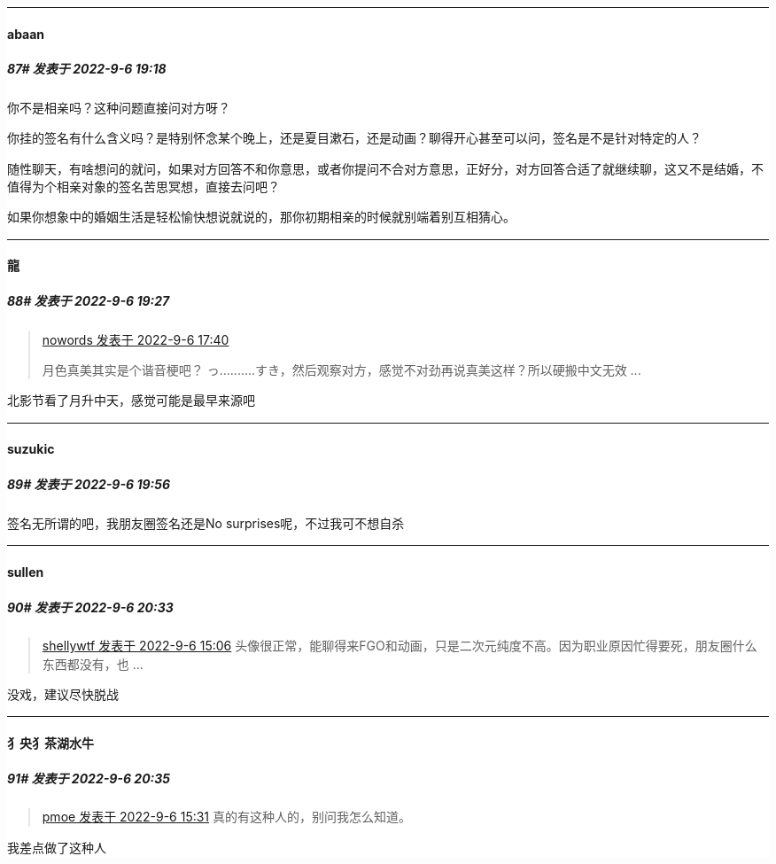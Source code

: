 *****

####  abaan  
##### 87#       发表于 2022-9-6 19:18

你不是相亲吗？这种问题直接问对方呀？

你挂的签名有什么含义吗？是特别怀念某个晚上，还是夏目漱石，还是动画？聊得开心甚至可以问，签名是不是针对特定的人？

随性聊天，有啥想问的就问，如果对方回答不和你意思，或者你提问不合对方意思，正好分，对方回答合适了就继续聊，这又不是结婚，不值得为个相亲对象的签名苦思冥想，直接去问吧？

如果你想象中的婚姻生活是轻松愉快想说就说的，那你初期相亲的时候就别端着别互相猜心。



*****

####  龍  
##### 88#       发表于 2022-9-6 19:27

<blockquote><a href="httphttps://bbs.saraba1st.com/2b/forum.php?mod=redirect&amp;goto=findpost&amp;pid=57364703&amp;ptid=2090998" target="_blank">nowords 发表于 2022-9-6 17:40</a>

月色真美其实是个谐音梗吧？ っ..........すき，然后观察对方，感觉不对劲再说真美这样？所以硬搬中文无效 ...</blockquote>
北影节看了月升中天，感觉可能是最早来源吧



*****

####  suzukic  
##### 89#       发表于 2022-9-6 19:56

签名无所谓的吧，我朋友圈签名还是No surprises呢，不过我可不想自杀



*****

####  sullen  
##### 90#       发表于 2022-9-6 20:33

<blockquote><a href="httphttps://bbs.saraba1st.com/2b/forum.php?mod=redirect&amp;goto=findpost&amp;pid=57362747&amp;ptid=2090998" target="_blank">shellywtf 发表于 2022-9-6 15:06</a>
头像很正常，能聊得来FGO和动画，只是二次元纯度不高。因为职业原因忙得要死，朋友圈什么东西都没有，也 ...</blockquote>
没戏，建议尽快脱战



*****

####  犭央犭茶湖水牛  
##### 91#       发表于 2022-9-6 20:35

<blockquote><a href="httphttps://bbs.saraba1st.com/2b/forum.php?mod=redirect&amp;goto=findpost&amp;pid=57363096&amp;ptid=2090998" target="_blank">pmoe 发表于 2022-9-6 15:31</a>
真的有这种人的，别问我怎么知道。</blockquote>
我差点做了这种人
